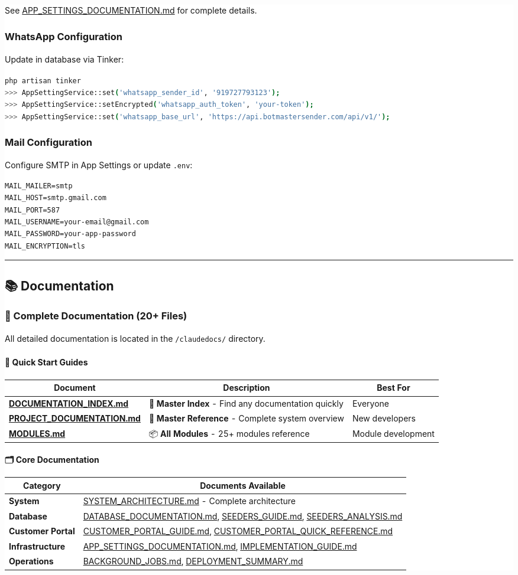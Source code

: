 See [APP_SETTINGS_DOCUMENTATION.md](APP_SETTINGS_DOCUMENTATION.md) for complete details.

### WhatsApp Configuration

Update in database via Tinker:
```bash
php artisan tinker
>>> AppSettingService::set('whatsapp_sender_id', '919727793123');
>>> AppSettingService::setEncrypted('whatsapp_auth_token', 'your-token');
>>> AppSettingService::set('whatsapp_base_url', 'https://api.botmastersender.com/api/v1/');
```

### Mail Configuration

Configure SMTP in App Settings or update `.env`:
```env
MAIL_MAILER=smtp
MAIL_HOST=smtp.gmail.com
MAIL_PORT=587
MAIL_USERNAME=your-email@gmail.com
MAIL_PASSWORD=your-app-password
MAIL_ENCRYPTION=tls
```

---

## 📚 Documentation

### 📖 Complete Documentation (20+ Files)
All detailed documentation is located in the `/claudedocs/` directory.

#### 🎯 Quick Start Guides
| Document | Description | Best For |
|----------|-------------|----------|
| [**DOCUMENTATION_INDEX.md**](claudedocs/DOCUMENTATION_INDEX.md) | 📇 **Master Index** - Find any documentation quickly | Everyone |
| [**PROJECT_DOCUMENTATION.md**](claudedocs/PROJECT_DOCUMENTATION.md) | 📘 **Master Reference** - Complete system overview | New developers |
| [**MODULES.md**](claudedocs/MODULES.md) | 📦 **All Modules** - 25+ modules reference | Module development |

#### 🗂️ Core Documentation
| Category | Documents Available |
|----------|---------------------|
| **System** | [SYSTEM_ARCHITECTURE.md](claudedocs/SYSTEM_ARCHITECTURE.md) - Complete architecture |
| **Database** | [DATABASE_DOCUMENTATION.md](claudedocs/DATABASE_DOCUMENTATION.md), [SEEDERS_GUIDE.md](claudedocs/SEEDERS_GUIDE.md), [SEEDERS_ANALYSIS.md](claudedocs/SEEDERS_ANALYSIS.md) |
| **Customer Portal** | [CUSTOMER_PORTAL_GUIDE.md](claudedocs/CUSTOMER_PORTAL_GUIDE.md), [CUSTOMER_PORTAL_QUICK_REFERENCE.md](claudedocs/CUSTOMER_PORTAL_QUICK_REFERENCE.md) |
| **Infrastructure** | [APP_SETTINGS_DOCUMENTATION.md](claudedocs/APP_SETTINGS_DOCUMENTATION.md), [IMPLEMENTATION_GUIDE.md](claudedocs/IMPLEMENTATION_GUIDE.md) |
| **Operations** | [BACKGROUND_JOBS.md](claudedocs/BACKGROUND_JOBS.md), [DEPLOYMENT_SUMMARY.md](claudedocs/DEPLOYMENT_SUMMARY.md) |
